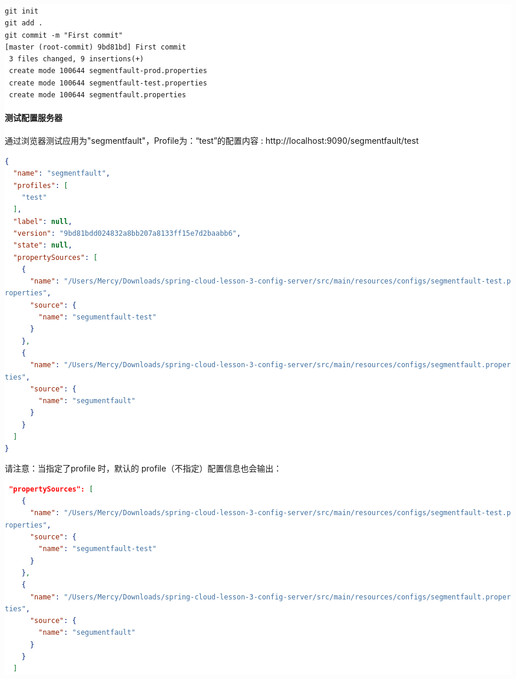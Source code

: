    ```
   git init
   git add .
   git commit -m "First commit"
   [master (root-commit) 9bd81bd] First commit
    3 files changed, 9 insertions(+)
    create mode 100644 segmentfault-prod.properties
    create mode 100644 segmentfault-test.properties
    create mode 100644 segmentfault.properties
   ```



#### 测试配置服务器

通过浏览器测试应用为"segmentfault"，Profile为：“test”的配置内容 : http://localhost:9090/segmentfault/test

```json
{
  "name": "segmentfault",
  "profiles": [
    "test"
  ],
  "label": null,
  "version": "9bd81bdd024832a8bb207a8133ff15e7d2baabb6",
  "state": null,
  "propertySources": [
    {
      "name": "/Users/Mercy/Downloads/spring-cloud-lesson-3-config-server/src/main/resources/configs/segmentfault-test.properties",
      "source": {
        "name": "segumentfault-test"
      }
    },
    {
      "name": "/Users/Mercy/Downloads/spring-cloud-lesson-3-config-server/src/main/resources/configs/segmentfault.properties",
      "source": {
        "name": "segumentfault"
      }
    }
  ]
}
```

请注意：当指定了profile 时，默认的 profile（不指定）配置信息也会输出：

```json
 "propertySources": [
    {
      "name": "/Users/Mercy/Downloads/spring-cloud-lesson-3-config-server/src/main/resources/configs/segmentfault-test.properties",
      "source": {
        "name": "segumentfault-test"
      }
    },
    {
      "name": "/Users/Mercy/Downloads/spring-cloud-lesson-3-config-server/src/main/resources/configs/segmentfault.properties",
      "source": {
        "name": "segumentfault"
      }
    }
  ]
```
